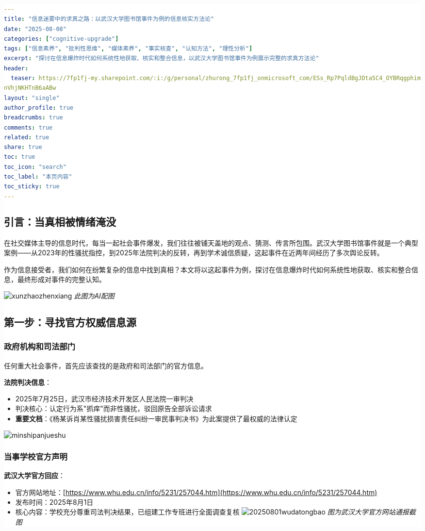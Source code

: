 ```yaml
---
title: "信息迷雾中的求真之路：以武汉大学图书馆事件为例的信息核实方法论"
date: "2025-08-08"
categories: ["cognitive-upgrade"]
tags: ["信息素养", "批判性思维", "媒体素养", "事实核查", "认知方法", "理性分析"]
excerpt: "探讨在信息爆炸时代如何系统性地获取、核实和整合信息，以武汉大学图书馆事件为例展示完整的求真方法论"
header:
  teaser: https://7fp1fj-my.sharepoint.com/:i:/g/personal/zhurong_7fp1fj_onmicrosoft_com/ESs_Rp7PqldBgJDta5C4_OYBRqgphimnVhjNKHTnB6aABw
layout: "single"
author_profile: true
breadcrumbs: true
comments: true
related: true
share: true
toc: true
toc_icon: "search"
toc_label: "本页内容"
toc_sticky: true
---
```


## 引言：当真相被情绪淹没

在社交媒体主导的信息时代，每当一起社会事件爆发，我们往往被铺天盖地的观点、猜测、传言所包围。武汉大学图书馆事件就是一个典型案例——从2023年的性骚扰指控，到2025年法院判决的反转，再到学术诚信质疑，这起事件在近两年间经历了多次舆论反转。

作为信息接受者，我们如何在纷繁复杂的信息中找到真相？本文将以这起事件为例，探讨在信息爆炸时代如何系统性地获取、核实和整合信息，最终形成对事件的完整认知。



![xunzhaozhenxiang](https://7fp1fj-my.sharepoint.com/:i:/g/personal/zhurong_7fp1fj_onmicrosoft_com/EZTJqMd_2oFFg5kCZ10q_Z0BwxxWT4--XB3fv945p2QiuQ)
*此图为AI配图*

## 第一步：寻找官方权威信息源

### 政府机构和司法部门

任何重大社会事件，首先应该查找的是政府和司法部门的官方信息。

**法院判决信息**：
- 2025年7月25日，武汉市经济技术开发区人民法院一审判决
- 判决核心：认定行为系"抓痒"而非性骚扰，驳回原告全部诉讼请求
- **重要文档**：《杨某诉肖某性骚扰损害责任纠纷一审民事判决书》为此案提供了最权威的法律认定

![minshipanjueshu](https://7fp1fj-my.sharepoint.com/:i:/g/personal/zhurong_7fp1fj_onmicrosoft_com/ESnDvspmPPVPkhliuWP6jc0BxuIJDuOn5hR7K7A59pY7Qg)

### 当事学校官方声明

**武汉大学官方回应**：
- 官方网站地址：[https://www.whu.edu.cn/info/5231/257044.htm](https://www.whu.edu.cn/info/5231/257044.htm)
- 发布时间：2025年8月1日
- 核心内容：学校充分尊重司法判决结果，已组建工作专班进行全面调查复核
![20250801wudatongbao](https://7fp1fj-my.sharepoint.com/:i:/g/personal/zhurong_7fp1fj_onmicrosoft_com/EQlLGvijPAZOrZ6GQHm3VtwBymRu58LUBQ-Wte6vA2gNuw)
*图为武汉大学官方网站通报截图*
